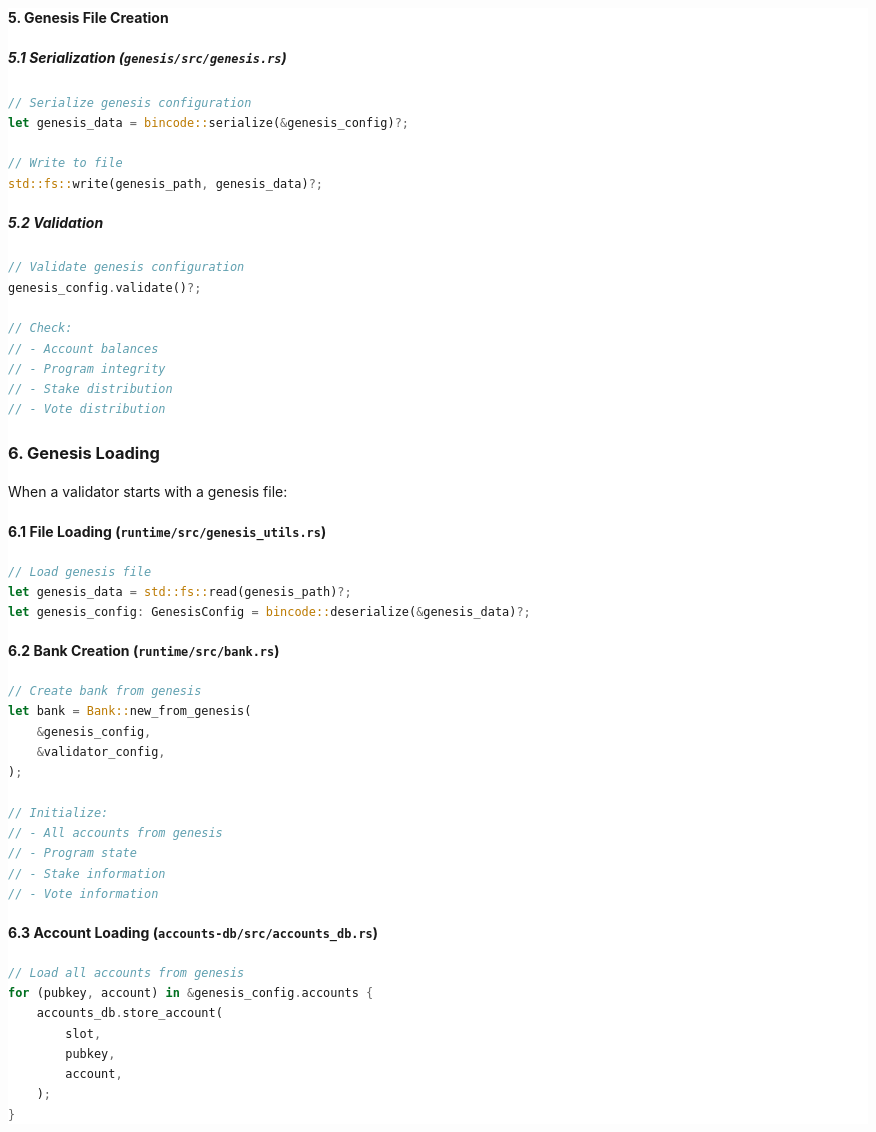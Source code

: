 #### 5. Genesis File Creation

##### 5.1 Serialization (`genesis/src/genesis.rs`)
```rust
// Serialize genesis configuration
let genesis_data = bincode::serialize(&genesis_config)?;

// Write to file
std::fs::write(genesis_path, genesis_data)?;
```

##### 5.2 Validation
```rust
// Validate genesis configuration
genesis_config.validate()?;

// Check:
// - Account balances
// - Program integrity
// - Stake distribution
// - Vote distribution
```

### 6. Genesis Loading

When a validator starts with a genesis file:

#### 6.1 File Loading (`runtime/src/genesis_utils.rs`)
```rust
// Load genesis file
let genesis_data = std::fs::read(genesis_path)?;
let genesis_config: GenesisConfig = bincode::deserialize(&genesis_data)?;
```

#### 6.2 Bank Creation (`runtime/src/bank.rs`)
```rust
// Create bank from genesis
let bank = Bank::new_from_genesis(
    &genesis_config,
    &validator_config,
);

// Initialize:
// - All accounts from genesis
// - Program state
// - Stake information
// - Vote information
```

#### 6.3 Account Loading (`accounts-db/src/accounts_db.rs`)
```rust
// Load all accounts from genesis
for (pubkey, account) in &genesis_config.accounts {
    accounts_db.store_account(
        slot,
        pubkey,
        account,
    );
}
```
